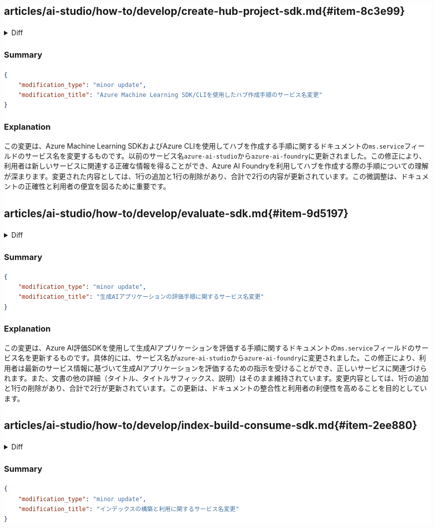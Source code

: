 ## articles/ai-studio/how-to/develop/create-hub-project-sdk.md{#item-8c3e99}

<details><summary>Diff</summary></details>

### Summary

```json
{
    "modification_type": "minor update",
    "modification_title": "Azure Machine Learning SDK/CLIを使用したハブ作成手順のサービス名変更"
}
```

### Explanation
この変更は、Azure Machine Learning SDKおよびAzure CLIを使用してハブを作成する手順に関するドキュメントの`ms.service`フィールドのサービス名を変更するものです。以前のサービス名`azure-ai-studio`から`azure-ai-foundry`に更新されました。この修正により、利用者は新しいサービスに関連する正確な情報を得ることができ、Azure AI Foundryを利用してハブを作成する際の手順についての理解が深まります。変更された内容としては、1行の追加と1行の削除があり、合計で2行の内容が更新されています。この微調整は、ドキュメントの正確性と利用者の便宜を図るために重要です。

## articles/ai-studio/how-to/develop/evaluate-sdk.md{#item-9d5197}

<details><summary>Diff</summary></details>

### Summary

```json
{
    "modification_type": "minor update",
    "modification_title": "生成AIアプリケーションの評価手順に関するサービス名変更"
}
```

### Explanation
この変更は、Azure AI評価SDKを使用して生成AIアプリケーションを評価する手順に関するドキュメントの`ms.service`フィールドのサービス名を更新するものです。具体的には、サービス名が`azure-ai-studio`から`azure-ai-foundry`に変更されました。この修正により、利用者は最新のサービス情報に基づいて生成AIアプリケーションを評価するための指示を受けることができ、正しいサービスに関連づけられます。また、文書の他の詳細（タイトル、タイトルサフィックス、説明）はそのまま維持されています。変更内容としては、1行の追加と1行の削除があり、合計で2行が更新されています。この更新は、ドキュメントの整合性と利用者の利便性を高めることを目的としています。

## articles/ai-studio/how-to/develop/index-build-consume-sdk.md{#item-2ee880}

<details><summary>Diff</summary></details>

### Summary

```json
{
    "modification_type": "minor update",
    "modification_title": "インデックスの構築と利用に関するサービス名変更"
}
```
